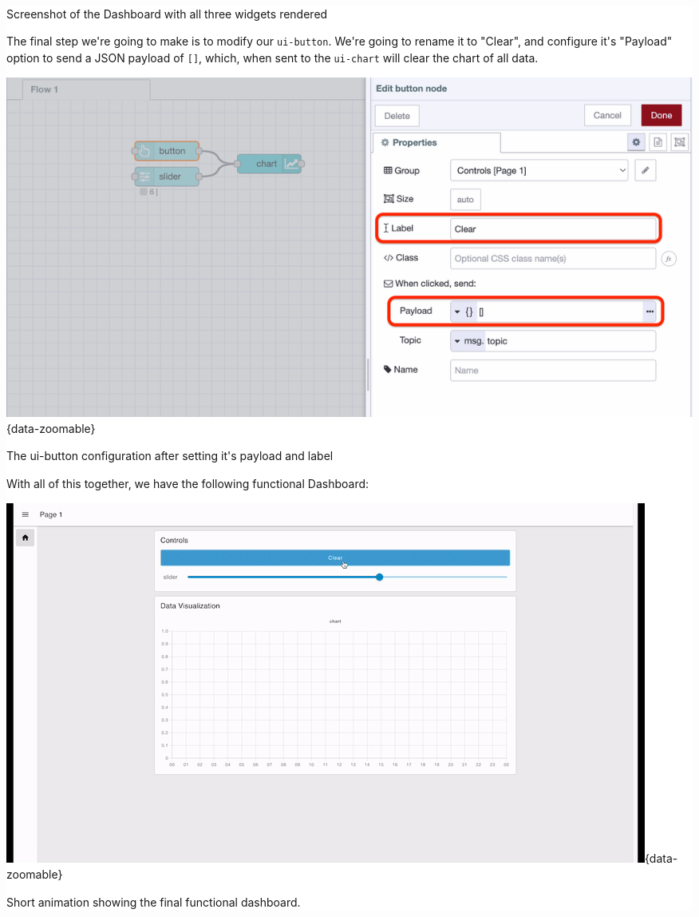 <figcaption>Screenshot of the Dashboard with all three widgets rendered</figcaption>

The final step we're going to make is to modify our `ui-button`. We're going to rename it to "Clear", and configure it's "Payload" option to send a JSON payload of `[]`, which, when sent to the `ui-chart` will clear the chart of all data.

![The ui-button configuration after setting it's payload and label](./images/dashboard-getting-started-btn-config.png){data-zoomable}
<figcaption>The ui-button configuration after setting it's payload and label</figcaption>

With all of this together, we have the following functional Dashboard:

![Short animation showing the final functional dashboard](./images/dashboard-getting-started-final.gif){data-zoomable}
<figcaption>Short animation showing the final functional dashboard.</figcaption>
